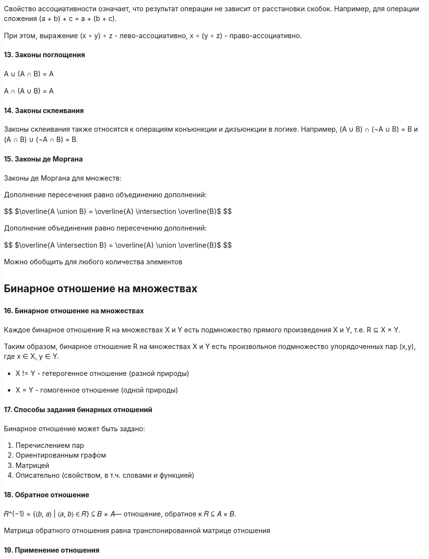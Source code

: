 Свойство ассоциативности означает, что результат операции не зависит от расстановки скобок. Например, для операции сложения (a + b) + c = a + (b + c).

При этом, выражение (x ∘ y) ∘ z - лево-ассоциативно, x ∘ (y ∘ z) - право-ассоциативно.

#### 13. Законы поглощения

A ∪ (A ∩ B) = A

A ∩ (A ∪ B) = A

#### 14. Законы склеивания

Законы склеивания также относятся к операциям конъюнкции и дизъюнкции в логике. Например, (A ∪ B) ∩ (¬A ∪ B) = B и (A ∩ B) ∪ (¬A ∩ B) = B.

#### 15. Законы де Моргана

Законы де Моргана для множеств:

Дополнение пересечения равно объединению дополнений:

$$ $\overline{A \union B} = \overline{A} \intersection \overline{B}$ $$

Дополнение объединения равно пересечению дополнений:

$$ $\overline{A \intersection B} = \overline{A} \union \overline{B}$ $$

Можно обобщить для любого количества элементов

## Бинарное отношение на множествах

#### 16. Бинарное отношение на множествах

Каждое бинарное отношение R на множествах X и Y есть подмножество прямого произведения X и Y, т.е. R ⊆ X × Y. 

Таким образом, бинарное отношение R на множествах X и Y есть произвольное подмножество упорядоченных пар (x,y), где x ∈ X, y ∈ Y.

- X != Y - гетерогенное отношение (разной природы)

- X = Y - гомогенное отношение (одной природы)

#### 17. Способы задания бинарных отношений

Бинарное отношение может быть задано:
1. Перечислением пар
2. Ориентированным графом
3. Матрицей
4. Описательно (свойством, в т.ч. словами и функцией)

#### 18. Обратное отношение

𝑅^(−1) = {⟨𝑏, 𝑎⟩ | ⟨𝑎, 𝑏⟩ ∈ 𝑅} ⊆ 𝐵 × 𝐴— отношение, обратное к 𝑅 ⊆ 𝐴 × 𝐵.

Матрица обратного отношения равна транспонированной матрице отношения

#### 19. Применение отношения
